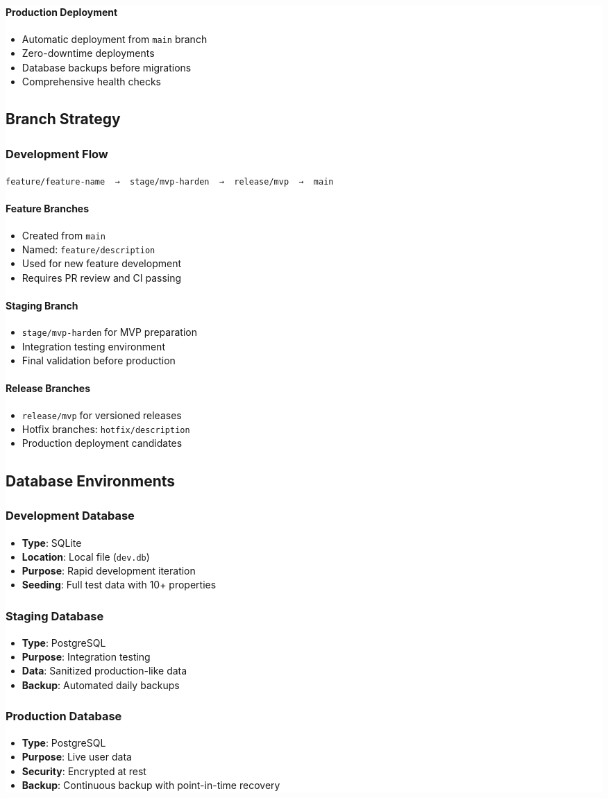 #### Production Deployment
- Automatic deployment from `main` branch
- Zero-downtime deployments
- Database backups before migrations
- Comprehensive health checks

## Branch Strategy

### Development Flow
```
feature/feature-name  →  stage/mvp-harden  →  release/mvp  →  main
```

#### Feature Branches
- Created from `main`
- Named: `feature/description`
- Used for new feature development
- Requires PR review and CI passing

#### Staging Branch
- `stage/mvp-harden` for MVP preparation
- Integration testing environment
- Final validation before production

#### Release Branches
- `release/mvp` for versioned releases
- Hotfix branches: `hotfix/description`
- Production deployment candidates

## Database Environments

### Development Database
- **Type**: SQLite
- **Location**: Local file (`dev.db`)
- **Purpose**: Rapid development iteration
- **Seeding**: Full test data with 10+ properties

### Staging Database
- **Type**: PostgreSQL
- **Purpose**: Integration testing
- **Data**: Sanitized production-like data
- **Backup**: Automated daily backups

### Production Database
- **Type**: PostgreSQL
- **Purpose**: Live user data
- **Security**: Encrypted at rest
- **Backup**: Continuous backup with point-in-time recovery
